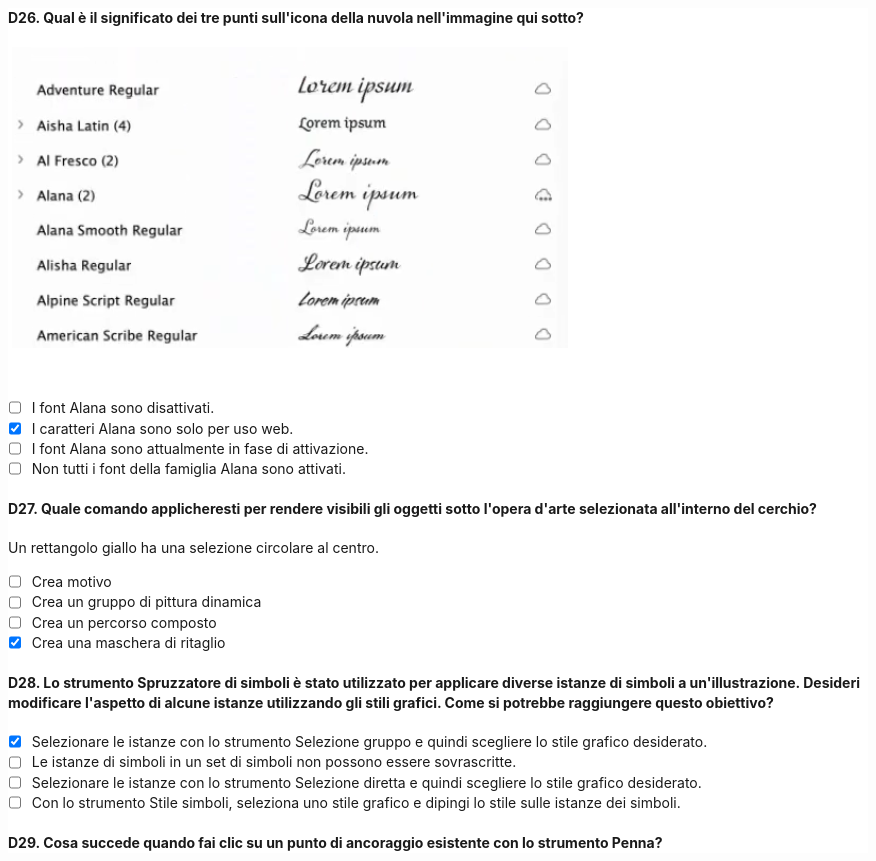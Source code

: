 #### D26. Qual è il significato dei tre punti sull'icona della nuvola nell'immagine qui sotto?

![Qual è il significato dei tre punti sull'icona della nuvola nell'immagine qui sotto?](images/Q26.png)

- [ ] I font Alana sono disattivati.
- [x] I caratteri Alana sono solo per uso web.
- [ ] I font Alana sono attualmente in fase di attivazione.
- [ ] Non tutti i font della famiglia Alana sono attivati.

#### D27. Quale comando applicheresti per rendere visibili gli oggetti sotto l'opera d'arte selezionata all'interno del cerchio?

Un rettangolo giallo ha una selezione circolare al centro.

- [ ] Crea motivo
- [ ] Crea un gruppo di pittura dinamica
- [ ] Crea un percorso composto
- [x] Crea una maschera di ritaglio

#### D28. Lo strumento Spruzzatore di simboli è stato utilizzato per applicare diverse istanze di simboli a un'illustrazione. Desideri modificare l'aspetto di alcune istanze utilizzando gli stili grafici. Come si potrebbe raggiungere questo obiettivo?

- [x] Selezionare le istanze con lo strumento Selezione gruppo e quindi scegliere lo stile grafico desiderato.
- [ ] Le istanze di simboli in un set di simboli non possono essere sovrascritte.
- [ ] Selezionare le istanze con lo strumento Selezione diretta e quindi scegliere lo stile grafico desiderato.
- [ ] Con lo strumento Stile simboli, seleziona uno stile grafico e dipingi lo stile sulle istanze dei simboli.

#### D29. Cosa succede quando fai clic su un punto di ancoraggio esistente con lo strumento Penna?
